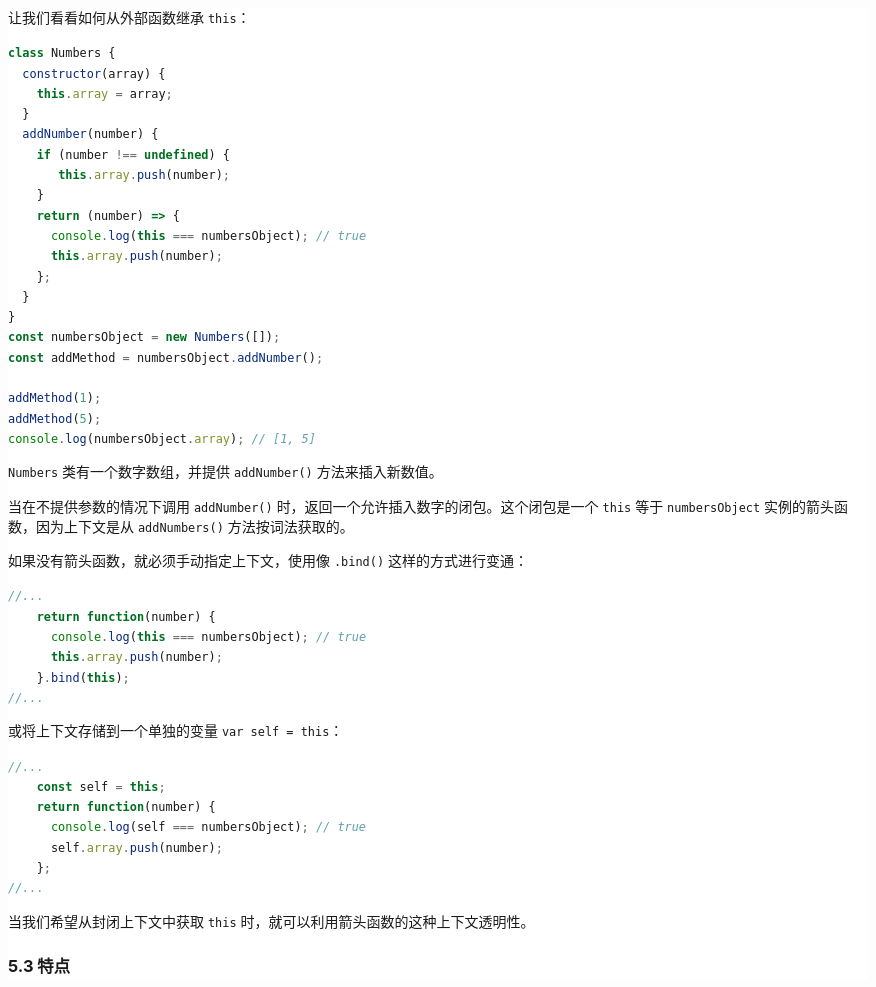让我们看看如何从外部函数继承 `this`：

```javascript
class Numbers {
  constructor(array) {
    this.array = array;
  }
  addNumber(number) {
    if (number !== undefined) {
       this.array.push(number);
    } 
    return (number) => { 
      console.log(this === numbersObject); // true
      this.array.push(number);
    };
  }
}
const numbersObject = new Numbers([]);
const addMethod = numbersObject.addNumber();

addMethod(1);
addMethod(5);
console.log(numbersObject.array); // [1, 5]
```

`Numbers` 类有一个数字数组，并提供 `addNumber()` 方法来插入新数值。

当在不提供参数的情况下调用 `addNumber()` 时，返回一个允许插入数字的闭包。这个闭包是一个 `this` 等于 `numbersObject` 实例的箭头函数，因为上下文是从 `addNumbers()` 方法按词法获取的。

如果没有箭头函数，就必须手动指定上下文，使用像 `.bind()` 这样的方式进行变通：

```javascript
//...
    return function(number) { 
      console.log(this === numbersObject); // true
      this.array.push(number);
    }.bind(this);
//...
```

或将上下文存储到一个单独的变量 `var self = this`：

```javascript
//...
    const self = this;
    return function(number) { 
      console.log(self === numbersObject); // true
      self.array.push(number);
    };
//...
```

当我们希望从封闭上下文中获取 `this` 时，就可以利用箭头函数的这种上下文透明性。

### 5.3 特点
